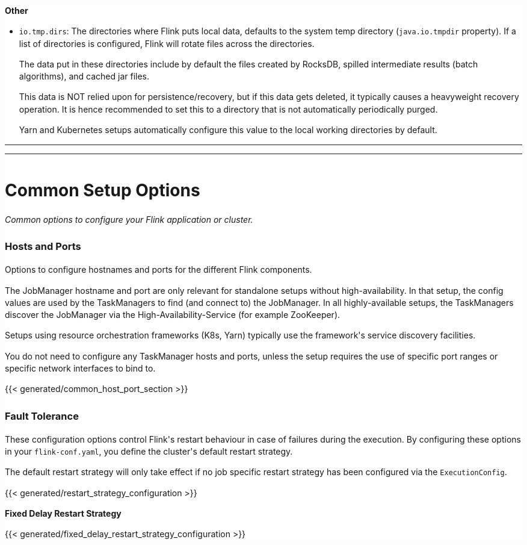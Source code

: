 **Other**

  - `io.tmp.dirs`: The directories where Flink puts local data, defaults to the system temp directory (`java.io.tmpdir` property). If a list of directories is configured, Flink will rotate files across the directories.
    
    The data put in these directories include by default the files created by RocksDB, spilled intermediate results (batch algorithms), and cached jar files.
    
    This data is NOT relied upon for persistence/recovery, but if this data gets deleted, it typically causes a heavyweight recovery operation. It is hence recommended to set this to a directory that is not automatically periodically purged.
    
    Yarn and Kubernetes setups automatically configure this value to the local working directories by default.

----
----

# Common Setup Options

*Common options to configure your Flink application or cluster.*

### Hosts and Ports

Options to configure hostnames and ports for the different Flink components.

The JobManager hostname and port are only relevant for standalone setups without high-availability.
In that setup, the config values are used by the TaskManagers to find (and connect to) the JobManager.
In all highly-available setups, the TaskManagers discover the JobManager via the High-Availability-Service (for example ZooKeeper).

Setups using resource orchestration frameworks (K8s, Yarn) typically use the framework's service discovery facilities.

You do not need to configure any TaskManager hosts and ports, unless the setup requires the use of specific port ranges or specific network interfaces to bind to.

{{< generated/common_host_port_section >}}

### Fault Tolerance

These configuration options control Flink's restart behaviour in case of failures during the execution. 
By configuring these options in your `flink-conf.yaml`, you define the cluster's default restart strategy. 

The default restart strategy will only take effect if no job specific restart strategy has been configured via the `ExecutionConfig`.

{{< generated/restart_strategy_configuration >}}

**Fixed Delay Restart Strategy**

{{< generated/fixed_delay_restart_strategy_configuration >}}
